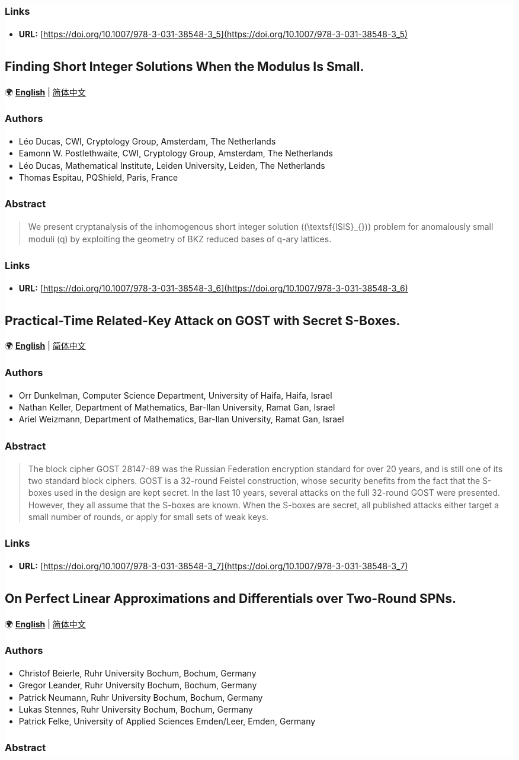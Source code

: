 ### Links
- **URL:** [https://doi.org/10.1007/978-3-031-38548-3_5](https://doi.org/10.1007/978-3-031-38548-3_5)
## Finding Short Integer Solutions When the Modulus Is Small.
🌍 **[English](../../../docs/en/Crypto/Crypto%2023-3.md#finding-short-integer-solutions-when-the-modulus-is-small)** | [简体中文](../../../docs/zh-CN/Crypto/Crypto%2023-3.md#finding-short-integer-solutions-when-the-modulus-is-small)
### Authors
* Léo Ducas, CWI, Cryptology Group, Amsterdam, The Netherlands
* Eamonn W. Postlethwaite, CWI, Cryptology Group, Amsterdam, The Netherlands
* Léo Ducas, Mathematical Institute, Leiden University, Leiden, The Netherlands
* Thomas Espitau, PQShield, Paris, France
### Abstract
> We present cryptanalysis of the inhomogenous short integer solution (\(\textsf{ISIS}_{}\)) problem for anomalously small moduli \(q\) by exploiting the geometry of BKZ reduced bases of q-ary lattices.

### Links
- **URL:** [https://doi.org/10.1007/978-3-031-38548-3_6](https://doi.org/10.1007/978-3-031-38548-3_6)
## Practical-Time Related-Key Attack on GOST with Secret S-Boxes.
🌍 **[English](../../../docs/en/Crypto/Crypto%2023-3.md#practical-time-related-key-attack-on-gost-with-secret-s-boxes)** | [简体中文](../../../docs/zh-CN/Crypto/Crypto%2023-3.md#practical-time-related-key-attack-on-gost-with-secret-s-boxes)
### Authors
* Orr Dunkelman, Computer Science Department, University of Haifa, Haifa, Israel
* Nathan Keller, Department of Mathematics, Bar-Ilan University, Ramat Gan, Israel
* Ariel Weizmann, Department of Mathematics, Bar-Ilan University, Ramat Gan, Israel
### Abstract
> The block cipher GOST 28147-89 was the Russian Federation encryption standard for over 20 years, and is still one of its two standard block ciphers. GOST is a 32-round Feistel construction, whose security benefits from the fact that the S-boxes used in the design are kept secret. In the last 10 years, several attacks on the full 32-round GOST were presented. However, they all assume that the S-boxes are known. When the S-boxes are secret, all published attacks either target a small number of rounds, or apply for small sets of weak keys.

### Links
- **URL:** [https://doi.org/10.1007/978-3-031-38548-3_7](https://doi.org/10.1007/978-3-031-38548-3_7)
## On Perfect Linear Approximations and Differentials over Two-Round SPNs.
🌍 **[English](../../../docs/en/Crypto/Crypto%2023-3.md#on-perfect-linear-approximations-and-differentials-over-two-round-spns)** | [简体中文](../../../docs/zh-CN/Crypto/Crypto%2023-3.md#on-perfect-linear-approximations-and-differentials-over-two-round-spns)
### Authors
* Christof Beierle, Ruhr University Bochum, Bochum, Germany
* Gregor Leander, Ruhr University Bochum, Bochum, Germany
* Patrick Neumann, Ruhr University Bochum, Bochum, Germany
* Lukas Stennes, Ruhr University Bochum, Bochum, Germany
* Patrick Felke, University of Applied Sciences Emden/Leer, Emden, Germany
### Abstract